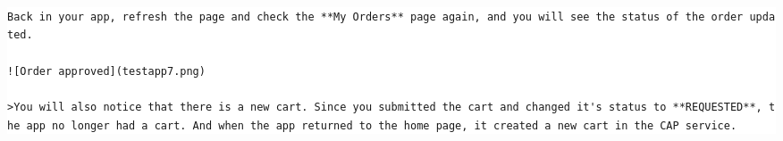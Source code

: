     Back in your app, refresh the page and check the **My Orders** page again, and you will see the status of the order updated.

    ![Order approved](testapp7.png)

    >You will also notice that there is a new cart. Since you submitted the cart and changed it's status to **REQUESTED**, the app no longer had a cart. And when the app returned to the home page, it created a new cart in the CAP service.